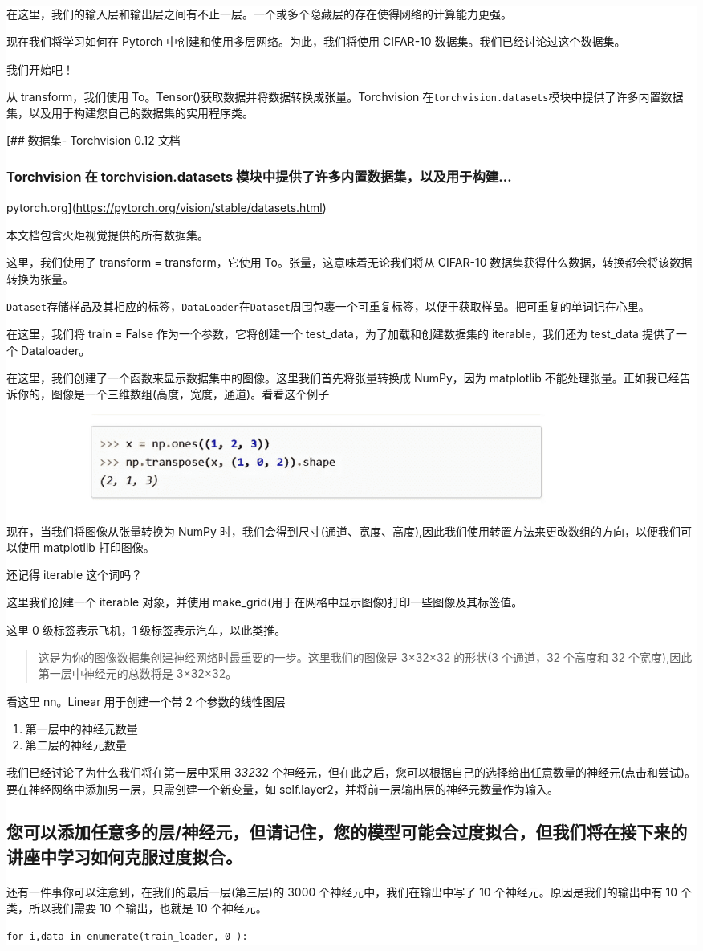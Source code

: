 在这里，我们的输入层和输出层之间有不止一层。一个或多个隐藏层的存在使得网络的计算能力更强。

现在我们将学习如何在 Pytorch 中创建和使用多层网络。为此，我们将使用 CIFAR-10 数据集。我们已经讨论过这个数据集。

我们开始吧！

从 transform，我们使用 To。Tensor()获取数据并将数据转换成张量。Torchvision 在`torchvision.datasets`模块中提供了许多内置数据集，以及用于构建您自己的数据集的实用程序类。

 [## 数据集- Torchvision 0.12 文档

### Torchvision 在 torchvision.datasets 模块中提供了许多内置数据集，以及用于构建…

pytorch.org](https://pytorch.org/vision/stable/datasets.html) 

本文档包含火炬视觉提供的所有数据集。

这里，我们使用了 transform = transform，它使用 To。张量，这意味着无论我们将从 CIFAR-10 数据集获得什么数据，转换都会将该数据转换为张量。

`Dataset`存储样品及其相应的标签，`DataLoader`在`Dataset`周围包裹一个可重复标签，以便于获取样品。把可重复的单词记在心里。

在这里，我们将 train = False 作为一个参数，它将创建一个 test_data，为了加载和创建数据集的 iterable，我们还为 test_data 提供了一个 Dataloader。

在这里，我们创建了一个函数来显示数据集中的图像。这里我们首先将张量转换成 NumPy，因为 matplotlib 不能处理张量。正如我已经告诉你的，图像是一个三维数组(高度，宽度，通道)。看看这个例子

![](img/6fb6a7c1928aaf44b13c19c1b2b21ed5.png)

现在，当我们将图像从张量转换为 NumPy 时，我们会得到尺寸(通道、宽度、高度),因此我们使用转置方法来更改数组的方向，以便我们可以使用 matplotlib 打印图像。

还记得 iterable 这个词吗？

这里我们创建一个 iterable 对象，并使用 make_grid(用于在网格中显示图像)打印一些图像及其标签值。

这里 0 级标签表示飞机，1 级标签表示汽车，以此类推。

> 这是为你的图像数据集创建神经网络时最重要的一步。这里我们的图像是 3×32×32 的形状(3 个通道，32 个高度和 32 个宽度),因此第一层中神经元的总数将是 3×32×32。

看这里 nn。Linear 用于创建一个带 2 个参数的线性图层

1.  第一层中的神经元数量
2.  第二层的神经元数量

我们已经讨论了为什么我们将在第一层中采用 3*32*32 个神经元，但在此之后，您可以根据自己的选择给出任意数量的神经元(点击和尝试)。要在神经网络中添加另一层，只需创建一个新变量，如 self.layer2，并将前一层输出层的神经元数量作为输入。

## 您可以添加任意多的层/神经元，但请记住，您的模型可能会过度拟合，但我们将在接下来的讲座中学习如何克服过度拟合。

还有一件事你可以注意到，在我们的最后一层(第三层)的 3000 个神经元中，我们在输出中写了 10 个神经元。原因是我们的输出中有 10 个类，所以我们需要 10 个输出，也就是 10 个神经元。

`for i,data in enumerate(train_loader, 0 ):`
